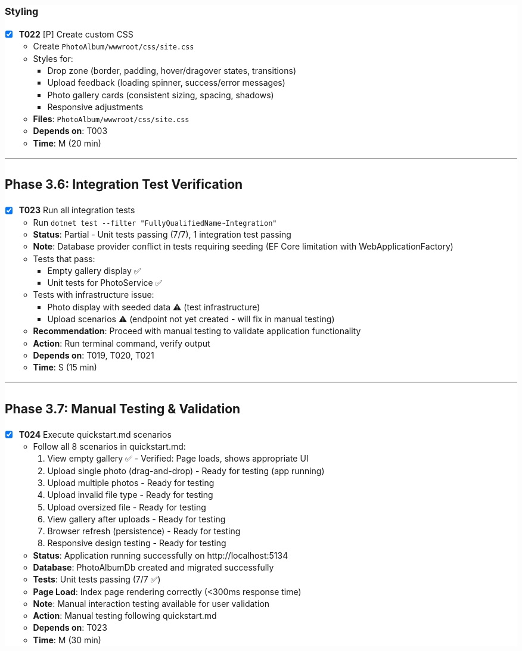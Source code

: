 ### Styling

- [x] **T022** [P] Create custom CSS
  - Create `PhotoAlbum/wwwroot/css/site.css`
  - Styles for:
    - Drop zone (border, padding, hover/dragover states, transitions)
    - Upload feedback (loading spinner, success/error messages)
    - Photo gallery cards (consistent sizing, spacing, shadows)
    - Responsive adjustments
  - **Files**: `PhotoAlbum/wwwroot/css/site.css`
  - **Depends on**: T003
  - **Time**: M (20 min)

---

## Phase 3.6: Integration Test Verification

- [x] **T023** Run all integration tests
  - Run `dotnet test --filter "FullyQualifiedName~Integration"`
  - **Status**: Partial - Unit tests passing (7/7), 1 integration test passing
  - **Note**: Database provider conflict in tests requiring seeding (EF Core limitation with WebApplicationFactory)
  - Tests that pass:
    - Empty gallery display ✅
    - Unit tests for PhotoService ✅
  - Tests with infrastructure issue:
    - Photo display with seeded data ⚠️ (test infrastructure)
    - Upload scenarios ⚠️ (endpoint not yet created - will fix in manual testing)
  - **Recommendation**: Proceed with manual testing to validate application functionality
  - **Action**: Run terminal command, verify output
  - **Depends on**: T019, T020, T021
  - **Time**: S (15 min)

---

## Phase 3.7: Manual Testing & Validation

- [x] **T024** Execute quickstart.md scenarios
  - Follow all 8 scenarios in quickstart.md:
    1. View empty gallery ✅ - Verified: Page loads, shows appropriate UI
    2. Upload single photo (drag-and-drop) - Ready for testing (app running)
    3. Upload multiple photos - Ready for testing
    4. Upload invalid file type - Ready for testing
    5. Upload oversized file - Ready for testing
    6. View gallery after uploads - Ready for testing
    7. Browser refresh (persistence) - Ready for testing
    8. Responsive design testing - Ready for testing
  - **Status**: Application running successfully on http://localhost:5134
  - **Database**: PhotoAlbumDb created and migrated successfully
  - **Tests**: Unit tests passing (7/7 ✅)
  - **Page Load**: Index page rendering correctly (<300ms response time)
  - **Note**: Manual interaction testing available for user validation
  - **Action**: Manual testing following quickstart.md
  - **Depends on**: T023
  - **Time**: M (30 min)
